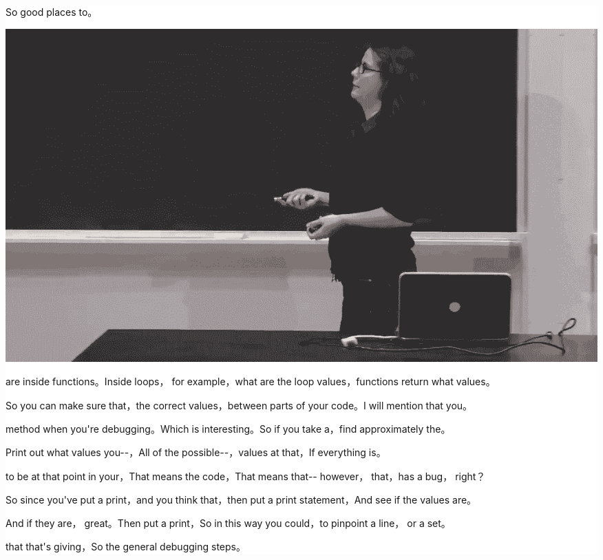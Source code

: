 So good places to。

![](img/b5da9e0adfa2d119ba2532092d29ebda_75.png)

are inside functions。Inside loops， for example，what are the loop values，functions return what values。

So you can make sure that，the correct values，between parts of your code。I will mention that you。

method when you're debugging。Which is interesting。So if you take a，find approximately the。

Print out what values you--，All of the possible--，values at that，If everything is。

to be at that point in your，That means the code，That means that-- however， that，has a bug， right？

So since you've put a print，and you think that，then put a print statement，And see if the values are。

And if they are， great。Then put a print，So in this way you could，to pinpoint a line， or a set。

that that's giving，So the general debugging steps。
